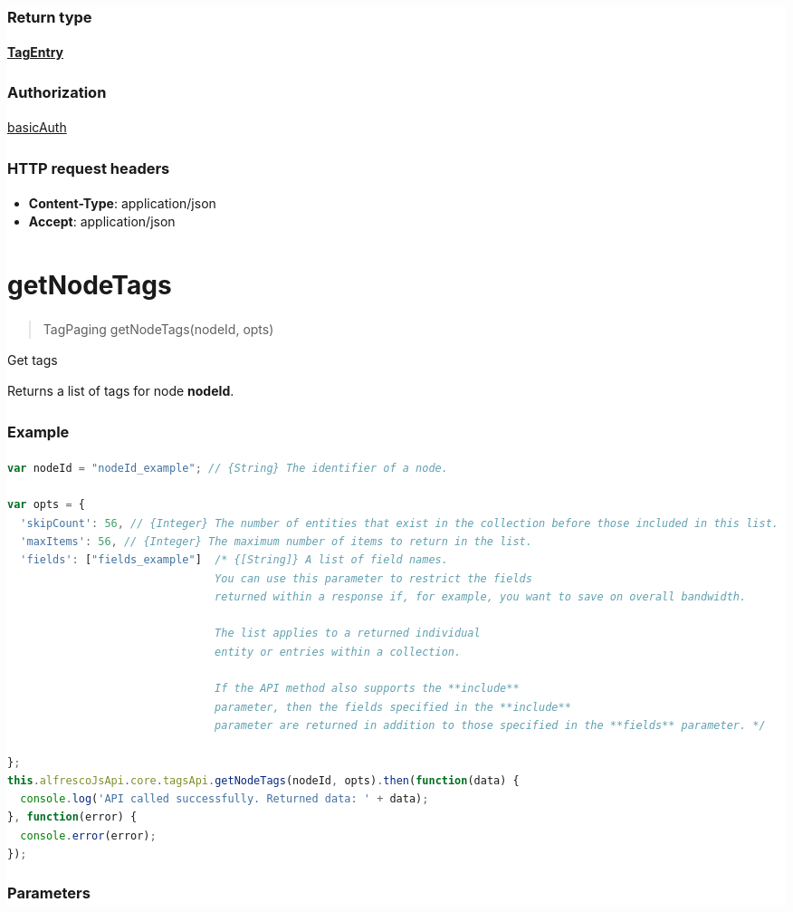 ### Return type

[**TagEntry**](TagEntry.md)

### Authorization

[basicAuth](../README.md#basicAuth)

### HTTP request headers

 - **Content-Type**: application/json
 - **Accept**: application/json

<a name="getNodeTags"></a>
# **getNodeTags**
> TagPaging getNodeTags(nodeId, opts)

Get tags

Returns a list of tags for node **nodeId**.

### Example
```javascript
var nodeId = "nodeId_example"; // {String} The identifier of a node.

var opts = {
  'skipCount': 56, // {Integer} The number of entities that exist in the collection before those included in this list.
  'maxItems': 56, // {Integer} The maximum number of items to return in the list.
  'fields': ["fields_example"]  /* {[String]} A list of field names.
                                You can use this parameter to restrict the fields
                                returned within a response if, for example, you want to save on overall bandwidth.

                                The list applies to a returned individual
                                entity or entries within a collection.

                                If the API method also supports the **include**
                                parameter, then the fields specified in the **include**
                                parameter are returned in addition to those specified in the **fields** parameter. */

};
this.alfrescoJsApi.core.tagsApi.getNodeTags(nodeId, opts).then(function(data) {
  console.log('API called successfully. Returned data: ' + data);
}, function(error) {
  console.error(error);
});

```

### Parameters
